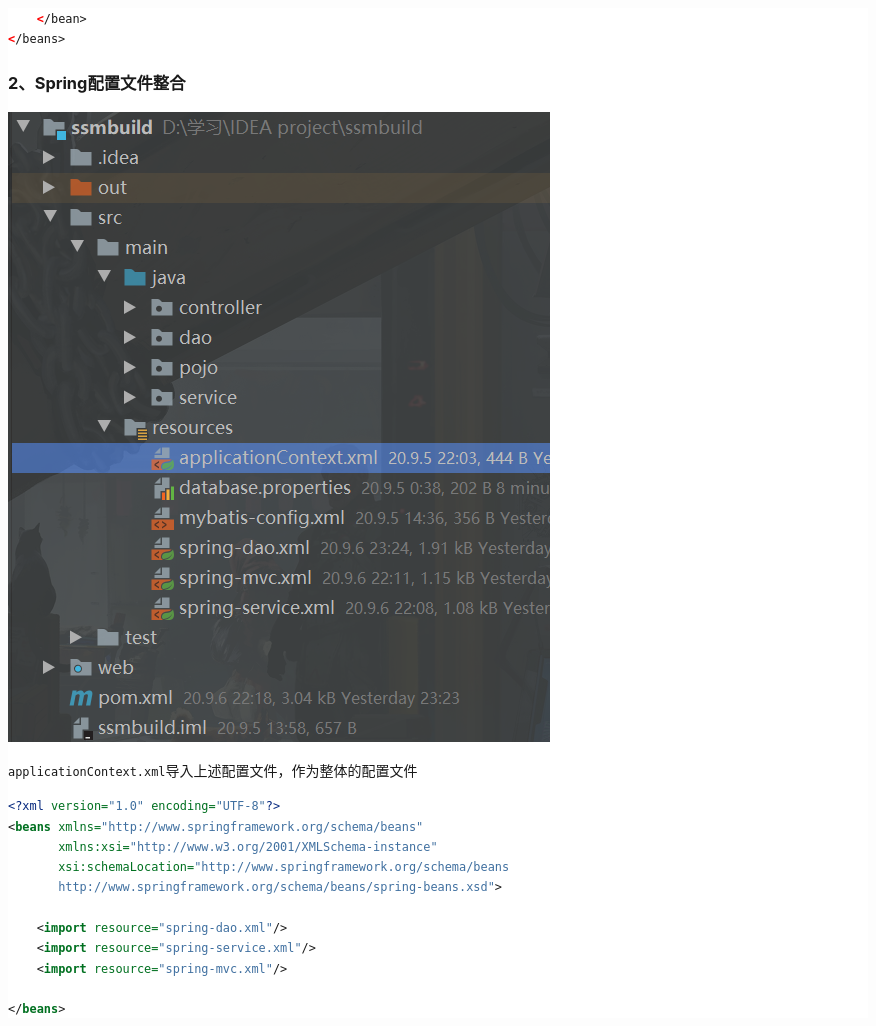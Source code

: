 ```xml
    </bean>
</beans>
```

### 2、Spring配置文件整合

![image-20200907092812107](img/image-20200907092812107.png)

`applicationContext.xml`导入上述配置文件，作为整体的配置文件

```xml
<?xml version="1.0" encoding="UTF-8"?>
<beans xmlns="http://www.springframework.org/schema/beans"
       xmlns:xsi="http://www.w3.org/2001/XMLSchema-instance"
       xsi:schemaLocation="http://www.springframework.org/schema/beans
       http://www.springframework.org/schema/beans/spring-beans.xsd">

    <import resource="spring-dao.xml"/>
    <import resource="spring-service.xml"/>
    <import resource="spring-mvc.xml"/>

</beans>
```
